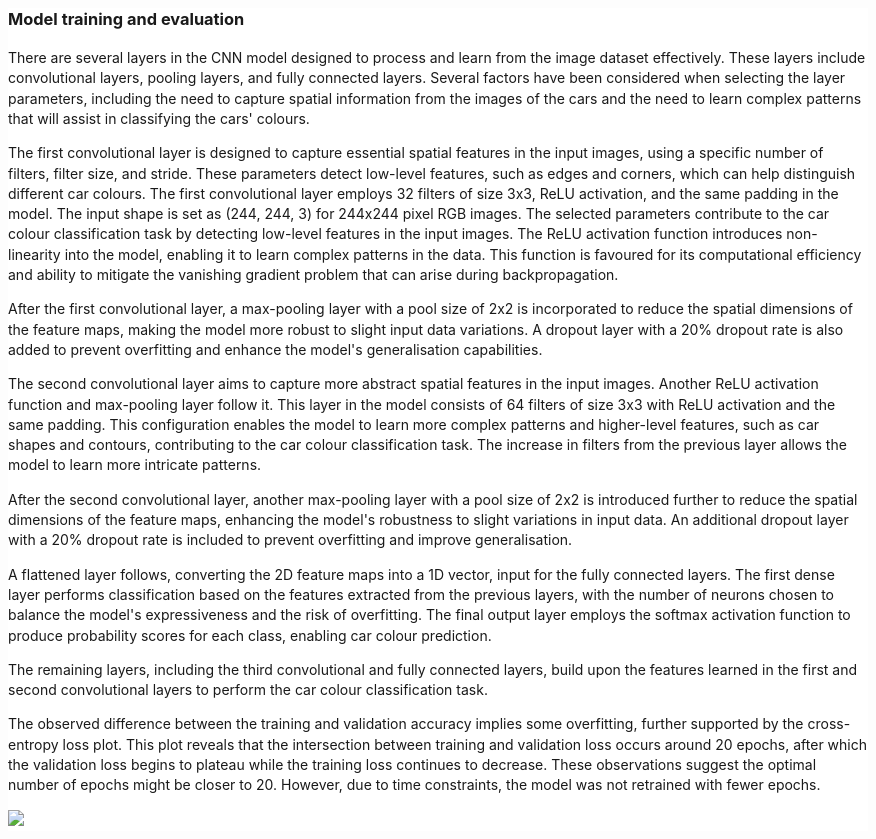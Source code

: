 
### <a name="_bookmark18"></a>Model training and evaluation
There are several layers in the CNN model designed to process and learn from the image dataset effectively. These layers include convolutional layers, pooling layers, and fully connected layers. Several factors have been considered when selecting the layer parameters, including the need to capture spatial information from the images of the cars and the need to learn complex patterns that will assist in classifying the cars' colours.

The first convolutional layer is designed to capture essential spatial features in the input images, using a specific number of filters, filter size, and stride. These parameters detect low-level features, such as edges and corners, which can help distinguish different car colours. The first convolutional layer employs 32 filters of size 3x3, ReLU activation, and the same padding in the model. The input shape is set as (244, 244, 3) for 244x244 pixel RGB images. The selected parameters contribute to the car colour classification task by detecting low-level features in the input images. The ReLU activation function introduces non-linearity into the model, enabling it to learn complex patterns in the data. This function is favoured for its computational efficiency and ability to mitigate the vanishing gradient problem that can arise during backpropagation.

After the first convolutional layer, a max-pooling layer with a pool size of 2x2 is incorporated to reduce the spatial dimensions of the feature maps, making the model more robust to slight input data variations. A dropout layer with a 20% dropout rate is also added to prevent overfitting and enhance the model's generalisation capabilities.

The second convolutional layer aims to capture more abstract spatial features in the input images. Another ReLU activation function and max-pooling layer follow it. This layer in the model consists of 64 filters of size 3x3 with ReLU activation and the same padding. This configuration enables the model to learn more complex patterns and higher-level features, such as car shapes and contours, contributing to the car colour classification task. The increase in filters from the previous layer allows the model to learn more intricate patterns.

After the second convolutional layer, another max-pooling layer with a pool size of 2x2 is introduced further to reduce the spatial dimensions of the feature maps, enhancing the model's robustness to slight variations in input data. An additional dropout layer with a 20% dropout rate is included to prevent overfitting and improve generalisation.

A flattened layer follows, converting the 2D feature maps into a 1D vector, input for the fully connected layers. The first dense layer performs classification based on the features extracted from the previous layers, with the number of neurons chosen to balance the model's expressiveness and the risk of overfitting. The final output layer employs the softmax activation function to produce probability scores for each class, enabling car colour prediction.

The remaining layers, including the third convolutional and fully connected layers, build upon the features learned in the first and second convolutional layers to perform the car colour classification task.


The observed difference between the training and validation accuracy implies some overfitting, further supported by the cross-entropy loss plot. This plot reveals that the intersection between training and validation loss occurs around 20 epochs, after which the validation loss begins to plateau while the training loss continues to decrease. These observations suggest the optimal number of epochs might be closer to 20. However, due to time constraints, the model was not retrained with fewer epochs.

![](./ReadMe/17.png)
